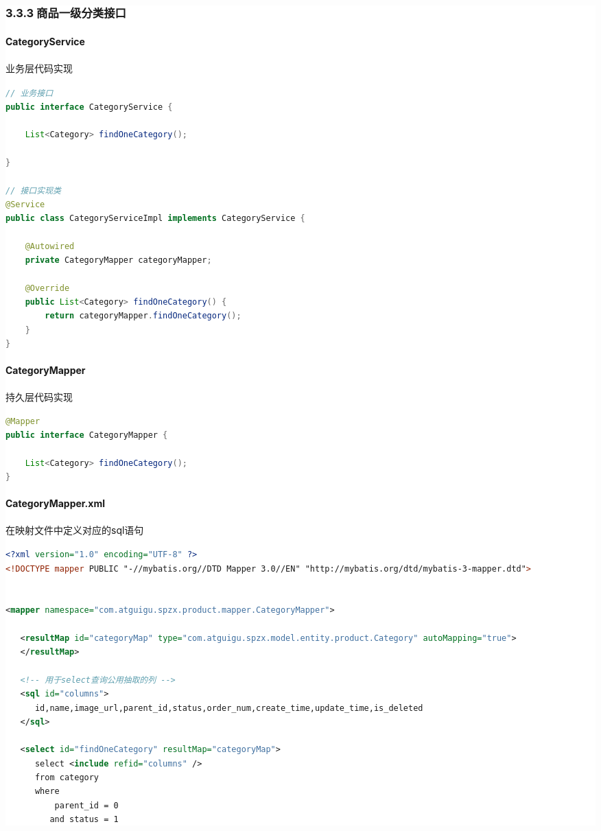 ### 3.3.3 商品一级分类接口

#### CategoryService

业务层代码实现

```java
// 业务接口
public interface CategoryService {

    List<Category> findOneCategory();

}

// 接口实现类
@Service
public class CategoryServiceImpl implements CategoryService {

	@Autowired
	private CategoryMapper categoryMapper;

    @Override
    public List<Category> findOneCategory() {
        return categoryMapper.findOneCategory();
    }
}
```

#### CategoryMapper

持久层代码实现

```java
@Mapper
public interface CategoryMapper {

    List<Category> findOneCategory();
}
```

#### CategoryMapper.xml

在映射文件中定义对应的sql语句

```xml
<?xml version="1.0" encoding="UTF-8" ?>
<!DOCTYPE mapper PUBLIC "-//mybatis.org//DTD Mapper 3.0//EN" "http://mybatis.org/dtd/mybatis-3-mapper.dtd">


<mapper namespace="com.atguigu.spzx.product.mapper.CategoryMapper">

   <resultMap id="categoryMap" type="com.atguigu.spzx.model.entity.product.Category" autoMapping="true">
   </resultMap>
   
   <!-- 用于select查询公用抽取的列 -->
   <sql id="columns">
      id,name,image_url,parent_id,status,order_num,create_time,update_time,is_deleted
   </sql>

   <select id="findOneCategory" resultMap="categoryMap">
      select <include refid="columns" />
      from category
      where
          parent_id = 0
         and status = 1
```